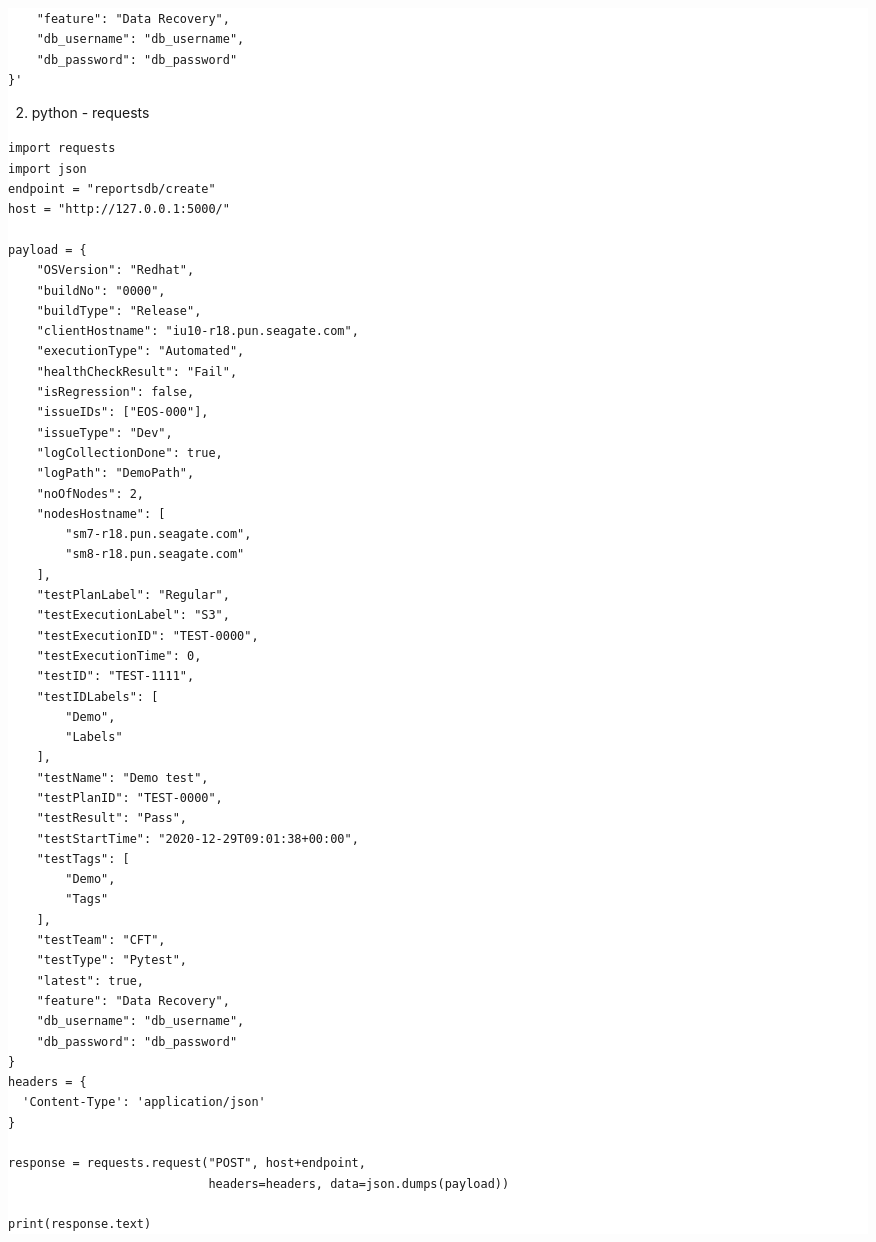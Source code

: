 ```
    "feature": "Data Recovery",
    "db_username": "db_username",
    "db_password": "db_password"
}'
```
2. python - requests
```
import requests
import json
endpoint = "reportsdb/create"
host = "http://127.0.0.1:5000/"

payload = {
    "OSVersion": "Redhat",
    "buildNo": "0000",
    "buildType": "Release",
    "clientHostname": "iu10-r18.pun.seagate.com",
    "executionType": "Automated",
    "healthCheckResult": "Fail",
    "isRegression": false,
    "issueIDs": ["EOS-000"],
    "issueType": "Dev",
    "logCollectionDone": true,
    "logPath": "DemoPath",
    "noOfNodes": 2,
    "nodesHostname": [
        "sm7-r18.pun.seagate.com",
        "sm8-r18.pun.seagate.com"
    ],
    "testPlanLabel": "Regular",
    "testExecutionLabel": "S3",
    "testExecutionID": "TEST-0000",
    "testExecutionTime": 0,
    "testID": "TEST-1111",
    "testIDLabels": [
        "Demo",
        "Labels"
    ],
    "testName": "Demo test",
    "testPlanID": "TEST-0000",
    "testResult": "Pass",
    "testStartTime": "2020-12-29T09:01:38+00:00",
    "testTags": [
        "Demo",
        "Tags"
    ],
    "testTeam": "CFT",
    "testType": "Pytest",
    "latest": true,
    "feature": "Data Recovery",
    "db_username": "db_username",
    "db_password": "db_password"
}
headers = {
  'Content-Type': 'application/json'
}

response = requests.request("POST", host+endpoint,
                            headers=headers, data=json.dumps(payload))

print(response.text)
```
